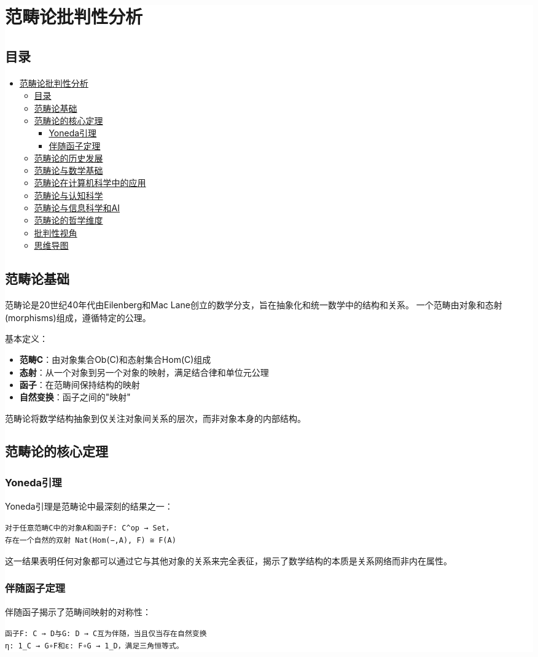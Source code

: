 # 范畴论批判性分析

## 目录

- [范畴论批判性分析](#范畴论批判性分析)
  - [目录](#目录)
  - [范畴论基础](#范畴论基础)
  - [范畴论的核心定理](#范畴论的核心定理)
    - [Yoneda引理](#yoneda引理)
    - [伴随函子定理](#伴随函子定理)
  - [范畴论的历史发展](#范畴论的历史发展)
  - [范畴论与数学基础](#范畴论与数学基础)
  - [范畴论在计算机科学中的应用](#范畴论在计算机科学中的应用)
  - [范畴论与认知科学](#范畴论与认知科学)
  - [范畴论与信息科学和AI](#范畴论与信息科学和ai)
  - [范畴论的哲学维度](#范畴论的哲学维度)
  - [批判性视角](#批判性视角)
  - [思维导图](#思维导图)

## 范畴论基础

范畴论是20世纪40年代由Eilenberg和Mac Lane创立的数学分支，旨在抽象化和统一数学中的结构和关系。
一个范畴由对象和态射(morphisms)组成，遵循特定的公理。

基本定义：

- **范畴C**：由对象集合Ob(C)和态射集合Hom(C)组成
- **态射**：从一个对象到另一个对象的映射，满足结合律和单位元公理
- **函子**：在范畴间保持结构的映射
- **自然变换**：函子之间的"映射"

范畴论将数学结构抽象到仅关注对象间关系的层次，而非对象本身的内部结构。

## 范畴论的核心定理

### Yoneda引理

Yoneda引理是范畴论中最深刻的结果之一：

```
对于任意范畴C中的对象A和函子F: C^op → Set，
存在一个自然的双射 Nat(Hom(−,A), F) ≅ F(A)
```

这一结果表明任何对象都可以通过它与其他对象的关系来完全表征，揭示了数学结构的本质是关系网络而非内在属性。

### 伴随函子定理

伴随函子揭示了范畴间映射的对称性：

```
函子F: C → D与G: D → C互为伴随，当且仅当存在自然变换
η: 1_C → G∘F和ε: F∘G → 1_D，满足三角恒等式。
```

